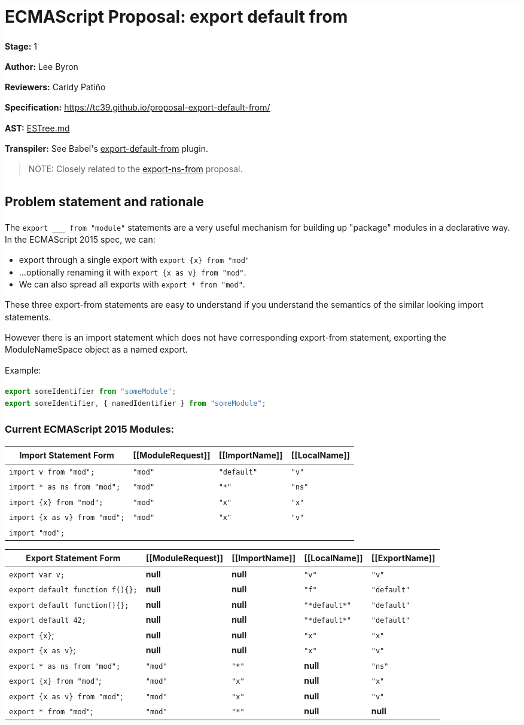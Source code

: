 # ECMAScript Proposal: export default from

**Stage:** 1

**Author:** Lee Byron

**Reviewers:** Caridy Patiño

**Specification:** https://tc39.github.io/proposal-export-default-from/

**AST:** [ESTree.md](./ESTree.md)

**Transpiler:** See Babel's [export-default-from](https://babeljs.io/docs/en/babel-plugin-proposal-export-default-from) plugin.

> NOTE: Closely related to the [export-ns-from](https://github.com/tc39/proposal-export-ns-from) proposal.

## Problem statement and rationale

The `export ___ from "module"` statements are a very useful mechanism for
building up "package" modules in a declarative way. In the ECMAScript 2015 spec,
we can:

* export through a single export with `export {x} from "mod"`
* ...optionally renaming it with `export {x as v} from "mod"`.
* We can also spread all exports with `export * from "mod"`.

These three export-from statements are easy to understand if you understand the
semantics of the similar looking import statements.

However there is an import statement which does not have corresponding
export-from statement, exporting the ModuleNameSpace object as a named export.

Example:

```js
export someIdentifier from "someModule";
export someIdentifier, { namedIdentifier } from "someModule";
```


### Current ECMAScript 2015 Modules:

Import Statement Form         | [[ModuleRequest]] | [[ImportName]] | [[LocalName]]
---------------------         | ----------------- | -------------- | -------------
`import v from "mod";`        | `"mod"`           | `"default"`    | `"v"`
`import * as ns from "mod";`  | `"mod"`           | `"*"`          | `"ns"`
`import {x} from "mod";`      | `"mod"`           | `"x"`          | `"x"`
`import {x as v} from "mod";` | `"mod"`           | `"x"`          | `"v"`
`import "mod";`               |                   |                |


Export Statement Form           | [[ModuleRequest]] | [[ImportName]] | [[LocalName]] | [[ExportName]]
---------------------           | ----------------- | -------------- | ------------- | --------------
`export var v;`                 | **null**          | **null**       | `"v"`         | `"v"`
`export default function f(){};`| **null**          | **null**       | `"f"`         | `"default"`
`export default function(){};`  | **null**          | **null**       | `"*default*"` | `"default"`
`export default 42;`            | **null**          | **null**       | `"*default*"` | `"default"`
`export {x}`;                   | **null**          | **null**       | `"x"`         | `"x"`
`export {x as v}`;              | **null**          | **null**       | `"x"`         | `"v"`
`export * as ns from "mod";`    | `"mod"`           | `"*"`          | **null**      | `"ns"`
`export {x} from "mod"`;        | `"mod"`           | `"x"`          | **null**      | `"x"`
`export {x as v} from "mod"`;   | `"mod"`           | `"x"`          | **null**      | `"v"`
`export * from "mod"`;          | `"mod"`           | `"*"`          | **null**      | **null**


[Table 40]: http://www.ecma-international.org/ecma-262/6.0/#table-40
[Table 42]: http://www.ecma-international.org/ecma-262/6.0/#table-42